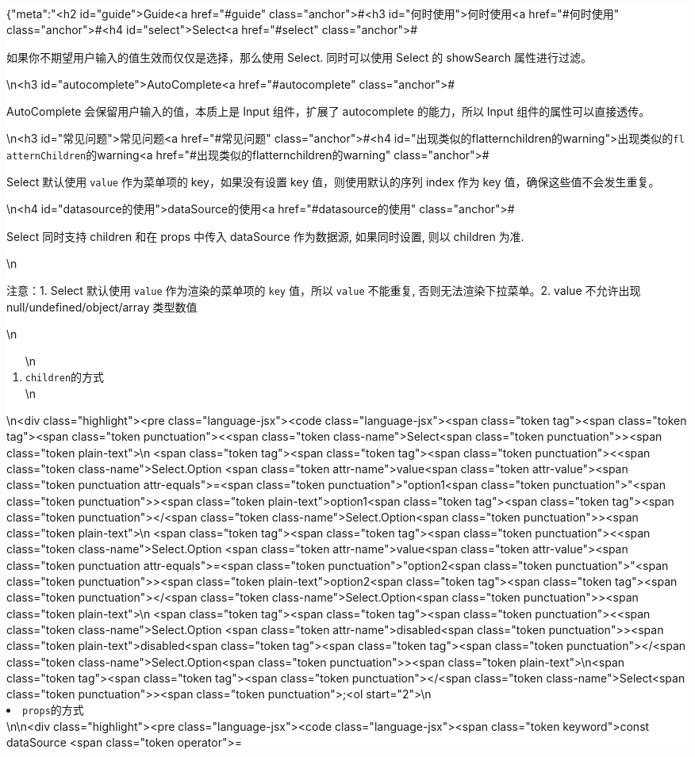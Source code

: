 {"meta":"<h2 id=\"guide\">Guide<a href=\"#guide\" class=\"anchor\">#</a></h2><h3 id=\"&#x4F55;&#x65F6;&#x4F7F;&#x7528;\">&#x4F55;&#x65F6;&#x4F7F;&#x7528;<a href=\"#&#x4F55;&#x65F6;&#x4F7F;&#x7528;\" class=\"anchor\">#</a></h3><h4 id=\"select\">Select<a href=\"#select\" class=\"anchor\">#</a></h4><p>&#x5982;&#x679C;&#x4F60;&#x4E0D;&#x671F;&#x671B;&#x7528;&#x6237;&#x8F93;&#x5165;&#x7684;&#x503C;&#x751F;&#x6548;&#x800C;&#x4EC5;&#x4EC5;&#x662F;&#x9009;&#x62E9;&#xFF0C;&#x90A3;&#x4E48;&#x4F7F;&#x7528; Select. &#x540C;&#x65F6;&#x53EF;&#x4EE5;&#x4F7F;&#x7528; Select &#x7684; showSearch &#x5C5E;&#x6027;&#x8FDB;&#x884C;&#x8FC7;&#x6EE4;&#x3002;</p>\n<h3 id=\"autocomplete\">AutoComplete<a href=\"#autocomplete\" class=\"anchor\">#</a></h3><p>AutoComplete &#x4F1A;&#x4FDD;&#x7559;&#x7528;&#x6237;&#x8F93;&#x5165;&#x7684;&#x503C;&#xFF0C;&#x672C;&#x8D28;&#x4E0A;&#x662F; Input &#x7EC4;&#x4EF6;&#xFF0C;&#x6269;&#x5C55;&#x4E86; autocomplete &#x7684;&#x80FD;&#x529B;&#xFF0C;&#x6240;&#x4EE5; Input &#x7EC4;&#x4EF6;&#x7684;&#x5C5E;&#x6027;&#x53EF;&#x4EE5;&#x76F4;&#x63A5;&#x900F;&#x4F20;&#x3002;</p>\n<h3 id=\"&#x5E38;&#x89C1;&#x95EE;&#x9898;\">&#x5E38;&#x89C1;&#x95EE;&#x9898;<a href=\"#&#x5E38;&#x89C1;&#x95EE;&#x9898;\" class=\"anchor\">#</a></h3><h4 id=\"&#x51FA;&#x73B0;&#x7C7B;&#x4F3C;&#x7684;flatternchildren&#x7684;warning\">&#x51FA;&#x73B0;&#x7C7B;&#x4F3C;&#x7684;<code>flatternChildren</code>&#x7684;warning<a href=\"#&#x51FA;&#x73B0;&#x7C7B;&#x4F3C;&#x7684;flatternchildren&#x7684;warning\" class=\"anchor\">#</a></h4><p>Select &#x9ED8;&#x8BA4;&#x4F7F;&#x7528; <code>value</code> &#x4F5C;&#x4E3A;&#x83DC;&#x5355;&#x9879;&#x7684; key&#xFF0C;&#x5982;&#x679C;&#x6CA1;&#x6709;&#x8BBE;&#x7F6E; key &#x503C;&#xFF0C;&#x5219;&#x4F7F;&#x7528;&#x9ED8;&#x8BA4;&#x7684;&#x5E8F;&#x5217; index &#x4F5C;&#x4E3A; key &#x503C;&#xFF0C;&#x786E;&#x4FDD;&#x8FD9;&#x4E9B;&#x503C;&#x4E0D;&#x4F1A;&#x53D1;&#x751F;&#x91CD;&#x590D;&#x3002;</p>\n<h4 id=\"datasource&#x7684;&#x4F7F;&#x7528;\">dataSource&#x7684;&#x4F7F;&#x7528;<a href=\"#datasource&#x7684;&#x4F7F;&#x7528;\" class=\"anchor\">#</a></h4><p>Select &#x540C;&#x65F6;&#x652F;&#x6301; children &#x548C;&#x5728; props &#x4E2D;&#x4F20;&#x5165; dataSource &#x4F5C;&#x4E3A;&#x6570;&#x636E;&#x6E90;, &#x5982;&#x679C;&#x540C;&#x65F6;&#x8BBE;&#x7F6E;, &#x5219;&#x4EE5; children &#x4E3A;&#x51C6;.</p>\n<p>&#x6CE8;&#x610F;&#xFF1A;1. Select &#x9ED8;&#x8BA4;&#x4F7F;&#x7528; <code>value</code> &#x4F5C;&#x4E3A;&#x6E32;&#x67D3;&#x7684;&#x83DC;&#x5355;&#x9879;&#x7684; <code>key</code> &#x503C;&#xFF0C;&#x6240;&#x4EE5; <code>value</code> &#x4E0D;&#x80FD;&#x91CD;&#x590D;, &#x5426;&#x5219;&#x65E0;&#x6CD5;&#x6E32;&#x67D3;&#x4E0B;&#x62C9;&#x83DC;&#x5355;&#x3002;2. value &#x4E0D;&#x5141;&#x8BB8;&#x51FA;&#x73B0; null/undefined/object/array &#x7C7B;&#x578B;&#x6570;&#x503C;</p>\n<ol>\n<li><code>children</code>&#x7684;&#x65B9;&#x5F0F;</li>\n</ol>\n<div class=\"highlight\"><pre class=\"language-jsx\"><code class=\"language-jsx\"><span class=\"token tag\"><span class=\"token tag\"><span class=\"token punctuation\">&lt;</span><span class=\"token class-name\">Select</span></span><span class=\"token punctuation\">&gt;</span></span><span class=\"token plain-text\">\n    </span><span class=\"token tag\"><span class=\"token tag\"><span class=\"token punctuation\">&lt;</span><span class=\"token class-name\">Select.Option</span></span> <span class=\"token attr-name\">value</span><span class=\"token attr-value\"><span class=\"token punctuation attr-equals\">=</span><span class=\"token punctuation\">&quot;</span>option1<span class=\"token punctuation\">&quot;</span></span><span class=\"token punctuation\">&gt;</span></span><span class=\"token plain-text\">option1</span><span class=\"token tag\"><span class=\"token tag\"><span class=\"token punctuation\">&lt;/</span><span class=\"token class-name\">Select.Option</span></span><span class=\"token punctuation\">&gt;</span></span><span class=\"token plain-text\">\n    </span><span class=\"token tag\"><span class=\"token tag\"><span class=\"token punctuation\">&lt;</span><span class=\"token class-name\">Select.Option</span></span> <span class=\"token attr-name\">value</span><span class=\"token attr-value\"><span class=\"token punctuation attr-equals\">=</span><span class=\"token punctuation\">&quot;</span>option2<span class=\"token punctuation\">&quot;</span></span><span class=\"token punctuation\">&gt;</span></span><span class=\"token plain-text\">option2</span><span class=\"token tag\"><span class=\"token tag\"><span class=\"token punctuation\">&lt;/</span><span class=\"token class-name\">Select.Option</span></span><span class=\"token punctuation\">&gt;</span></span><span class=\"token plain-text\">\n    </span><span class=\"token tag\"><span class=\"token tag\"><span class=\"token punctuation\">&lt;</span><span class=\"token class-name\">Select.Option</span></span> <span class=\"token attr-name\">disabled</span><span class=\"token punctuation\">&gt;</span></span><span class=\"token plain-text\">disabled</span><span class=\"token tag\"><span class=\"token tag\"><span class=\"token punctuation\">&lt;/</span><span class=\"token class-name\">Select.Option</span></span><span class=\"token punctuation\">&gt;</span></span><span class=\"token plain-text\">\n</span><span class=\"token tag\"><span class=\"token tag\"><span class=\"token punctuation\">&lt;/</span><span class=\"token class-name\">Select</span></span><span class=\"token punctuation\">&gt;</span></span><span class=\"token punctuation\">;</span></code></pre></div><ol start=\"2\">\n<li><code>props</code>&#x7684;&#x65B9;&#x5F0F;</li>\n</ol>\n<div class=\"highlight\"><pre class=\"language-jsx\"><code class=\"language-jsx\"><span class=\"token keyword\">const</span> dataSource <span class=\"token operator\">=</span>